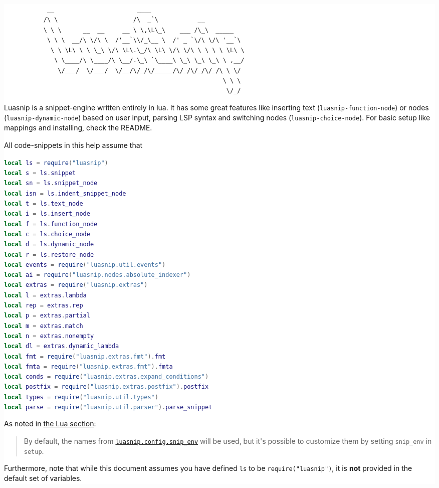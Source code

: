 ```
            __                       ____
           /\ \                     /\  _`\           __
           \ \ \      __  __     __ \ \,\L\_\    ___ /\_\  _____
            \ \ \  __/\ \/\ \  /'__`\\/_\__ \  /' _ `\/\ \/\ '__`\
             \ \ \L\ \ \ \_\ \/\ \L\.\_/\ \L\ \/\ \/\ \ \ \ \ \L\ \
              \ \____/\ \____/\ \__/.\_\ `\____\ \_\ \_\ \_\ \ ,__/
               \/___/  \/___/  \/__/\/_/\/_____/\/_/\/_/\/_/\ \ \/
                                                             \ \_\
                                                              \/_/
```

Luasnip is a snippet-engine written entirely in lua. It has some great
features like inserting text (`luasnip-function-node`) or nodes
(`luasnip-dynamic-node`) based on user input, parsing LSP syntax and switching
nodes (`luasnip-choice-node`).
For basic setup like mappings and installing, check the README.

All code-snippets in this help assume that

```lua
local ls = require("luasnip")
local s = ls.snippet
local sn = ls.snippet_node
local isn = ls.indent_snippet_node
local t = ls.text_node
local i = ls.insert_node
local f = ls.function_node
local c = ls.choice_node
local d = ls.dynamic_node
local r = ls.restore_node
local events = require("luasnip.util.events")
local ai = require("luasnip.nodes.absolute_indexer")
local extras = require("luasnip.extras")
local l = extras.lambda
local rep = extras.rep
local p = extras.partial
local m = extras.match
local n = extras.nonempty
local dl = extras.dynamic_lambda
local fmt = require("luasnip.extras.fmt").fmt
local fmta = require("luasnip.extras.fmt").fmta
local conds = require("luasnip.extras.expand_conditions")
local postfix = require("luasnip.extras.postfix").postfix
local types = require("luasnip.util.types")
local parse = require("luasnip.util.parser").parse_snippet
```

As noted in [the Lua section](#lua):

> By default, the names from [`luasnip.config.snip_env`][snip-env-src] will be used, but it's possible to customize them by setting `snip_env` in `setup`. 

Furthermore, note that while this document assumes you have defined `ls` to be `require("luasnip")`, it is **not** provided in the default set of variables.


[snip-env-src]: https://github.com/L3MON4D3/LuaSnip/blob/master/lua/luasnip/config.lua#L122-L147